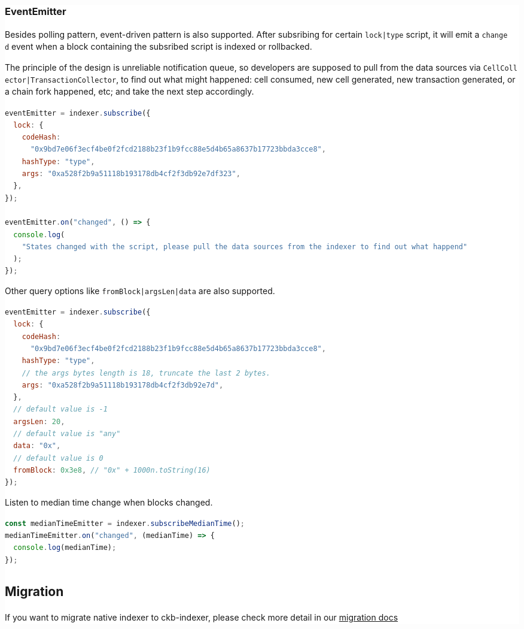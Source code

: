 ### **EventEmitter**

Besides polling pattern, event-driven pattern is also supported. After subsribing for certain `lock|type` script, it will emit a `changed` event when a block containing the subsribed script is indexed or rollbacked.

The principle of the design is unreliable notification queue, so developers are supposed to pull from the data sources via `CellCollector|TransactionCollector`, to find out what might happened: cell consumed, new cell generated, new transaction generated, or a chain fork happened, etc; and take the next step accordingly.

```jsx
eventEmitter = indexer.subscribe({
  lock: {
    codeHash:
      "0x9bd7e06f3ecf4be0f2fcd2188b23f1b9fcc88e5d4b65a8637b17723bbda3cce8",
    hashType: "type",
    args: "0xa528f2b9a51118b193178db4cf2f3db92e7df323",
  },
});

eventEmitter.on("changed", () => {
  console.log(
    "States changed with the script, please pull the data sources from the indexer to find out what happend"
  );
});
```

Other query options like `fromBlock|argsLen|data` are also supported.

```jsx
eventEmitter = indexer.subscribe({
  lock: {
    codeHash:
      "0x9bd7e06f3ecf4be0f2fcd2188b23f1b9fcc88e5d4b65a8637b17723bbda3cce8",
    hashType: "type",
    // the args bytes length is 18, truncate the last 2 bytes.
    args: "0xa528f2b9a51118b193178db4cf2f3db92e7d",
  },
  // default value is -1
  argsLen: 20,
  // default value is "any"
  data: "0x",
  // default value is 0
  fromBlock: 0x3e8, // "0x" + 1000n.toString(16)
});
```

Listen to median time change when blocks changed.

```jsx
const medianTimeEmitter = indexer.subscribeMedianTime();
medianTimeEmitter.on("changed", (medianTime) => {
  console.log(medianTime);
});
```

## **Migration**

If you want to migrate native indexer to ckb-indexer, please check more detail in our [migration docs](https://github.com/nervosnetwork/lumos/blob/develop/packages/ckb-indexer/mirgation.md)
